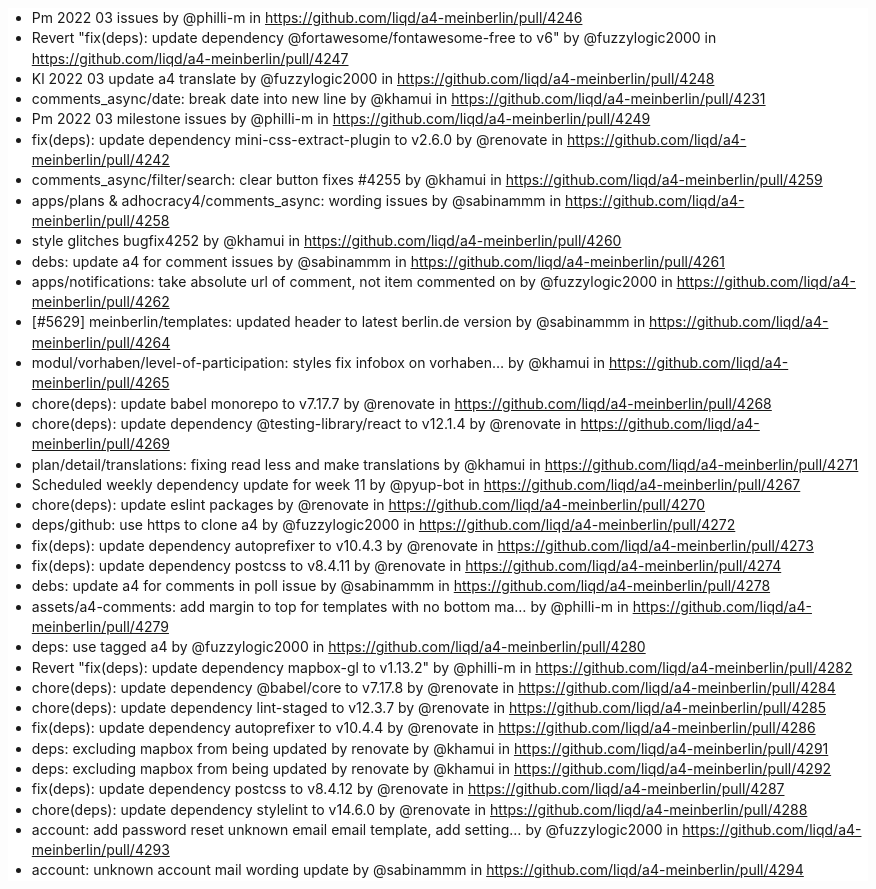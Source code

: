 - Pm 2022 03 issues by @philli-m in https://github.com/liqd/a4-meinberlin/pull/4246
- Revert "fix(deps): update dependency @fortawesome/fontawesome-free to v6" by @fuzzylogic2000 in https://github.com/liqd/a4-meinberlin/pull/4247
- Kl 2022 03 update a4 translate by @fuzzylogic2000 in https://github.com/liqd/a4-meinberlin/pull/4248
- comments_async/date: break date into new line by @khamui in https://github.com/liqd/a4-meinberlin/pull/4231
- Pm 2022 03 milestone issues by @philli-m in https://github.com/liqd/a4-meinberlin/pull/4249
- fix(deps): update dependency mini-css-extract-plugin to v2.6.0 by @renovate in https://github.com/liqd/a4-meinberlin/pull/4242
- comments_async/filter/search: clear button fixes #4255 by @khamui in https://github.com/liqd/a4-meinberlin/pull/4259
- apps/plans & adhocracy4/comments_async: wording issues by @sabinammm in https://github.com/liqd/a4-meinberlin/pull/4258
- style glitches bugfix4252 by @khamui in https://github.com/liqd/a4-meinberlin/pull/4260
- debs: update a4 for comment issues by @sabinammm in https://github.com/liqd/a4-meinberlin/pull/4261
- apps/notifications: take absolute url of comment, not item commented on by @fuzzylogic2000 in https://github.com/liqd/a4-meinberlin/pull/4262
- [#5629] meinberlin/templates: updated header to latest berlin.de version by @sabinammm in https://github.com/liqd/a4-meinberlin/pull/4264
- modul/vorhaben/level-of-participation: styles fix infobox on vorhaben… by @khamui in https://github.com/liqd/a4-meinberlin/pull/4265
- chore(deps): update babel monorepo to v7.17.7 by @renovate in https://github.com/liqd/a4-meinberlin/pull/4268
- chore(deps): update dependency @testing-library/react to v12.1.4 by @renovate in https://github.com/liqd/a4-meinberlin/pull/4269
- plan/detail/translations: fixing read less and make translations by @khamui in https://github.com/liqd/a4-meinberlin/pull/4271
- Scheduled weekly dependency update for week 11 by @pyup-bot in https://github.com/liqd/a4-meinberlin/pull/4267
- chore(deps): update eslint packages by @renovate in https://github.com/liqd/a4-meinberlin/pull/4270
- deps/github: use https to clone a4 by @fuzzylogic2000 in https://github.com/liqd/a4-meinberlin/pull/4272
- fix(deps): update dependency autoprefixer to v10.4.3 by @renovate in https://github.com/liqd/a4-meinberlin/pull/4273
- fix(deps): update dependency postcss to v8.4.11 by @renovate in https://github.com/liqd/a4-meinberlin/pull/4274
- debs: update a4 for comments in poll issue by @sabinammm in https://github.com/liqd/a4-meinberlin/pull/4278
- assets/a4-comments: add margin to top for templates with no bottom ma… by @philli-m in https://github.com/liqd/a4-meinberlin/pull/4279
- deps: use tagged a4 by @fuzzylogic2000 in https://github.com/liqd/a4-meinberlin/pull/4280
- Revert "fix(deps): update dependency mapbox-gl to v1.13.2" by @philli-m in https://github.com/liqd/a4-meinberlin/pull/4282
- chore(deps): update dependency @babel/core to v7.17.8 by @renovate in https://github.com/liqd/a4-meinberlin/pull/4284
- chore(deps): update dependency lint-staged to v12.3.7 by @renovate in https://github.com/liqd/a4-meinberlin/pull/4285
- fix(deps): update dependency autoprefixer to v10.4.4 by @renovate in https://github.com/liqd/a4-meinberlin/pull/4286
- deps: excluding mapbox from being updated by renovate by @khamui in https://github.com/liqd/a4-meinberlin/pull/4291
- deps: excluding mapbox from being updated by renovate by @khamui in https://github.com/liqd/a4-meinberlin/pull/4292
- fix(deps): update dependency postcss to v8.4.12 by @renovate in https://github.com/liqd/a4-meinberlin/pull/4287
- chore(deps): update dependency stylelint to v14.6.0 by @renovate in https://github.com/liqd/a4-meinberlin/pull/4288
- account: add password reset unknown email email template, add setting… by @fuzzylogic2000 in https://github.com/liqd/a4-meinberlin/pull/4293
- account: unknown account mail wording update by @sabinammm in https://github.com/liqd/a4-meinberlin/pull/4294